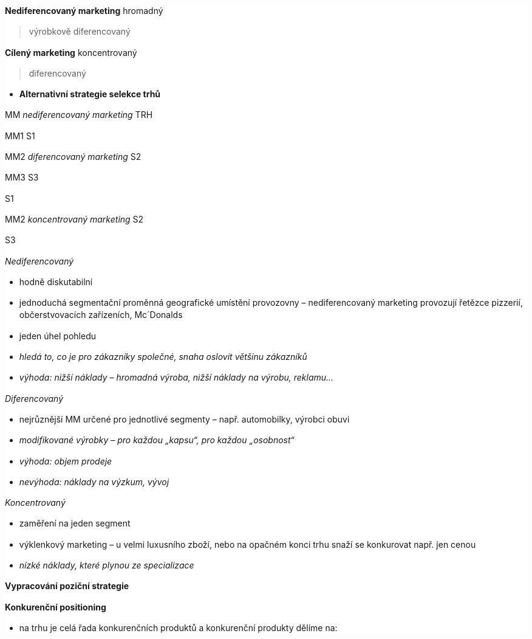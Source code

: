 **Nediferencovaný marketing** hromadný

>   výrobkově diferencovaný

**Cílený marketing** koncentrovaný

>   diferencovaný

-   **Alternativní strategie selekce trhů**

MM *nediferencovaný marketing* TRH

MM1 S1

MM2 *diferencovaný marketing* S2

MM3 S3

S1

MM2 *koncentrovaný marketing* S2

S3

*Nediferencovaný*

-   hodně diskutabilní

-   jednoduchá segmentační proměnná geografické umístění provozovny –
    nediferencovaný marketing provozují řetězce pizzerií, občerstvovacích
    zařízeních, Mc´Donalds

-   jeden úhel pohledu

-   *hledá to, co je pro zákazníky společné, snaha oslovit většinu zákazníků*

-   *výhoda: nižší náklady – hromadná výroba, nižší náklady na výrobu,
    reklamu...*

*Diferencovaný*

-   nejrůznější MM určené pro jednotlivé segmenty – např. automobilky, výrobci
    obuvi

-   *modifikované výrobky – pro každou „kapsu“, pro každou „osobnost“*

-   *výhoda: objem prodeje*

-   *nevýhoda: náklady na výzkum, vývoj*

*Koncentrovaný*

-   zaměření na jeden segment

-   výklenkový marketing – u velmi luxusního zboží, nebo na opačném konci trhu
    snaží se konkurovat např. jen cenou

-   *nízké náklady, které plynou ze specializace*

**Vypracování poziční strategie**

**Konkurenční positioning**

-   na trhu je celá řada konkurenčních produktů a konkurenční produkty dělíme
    na:
